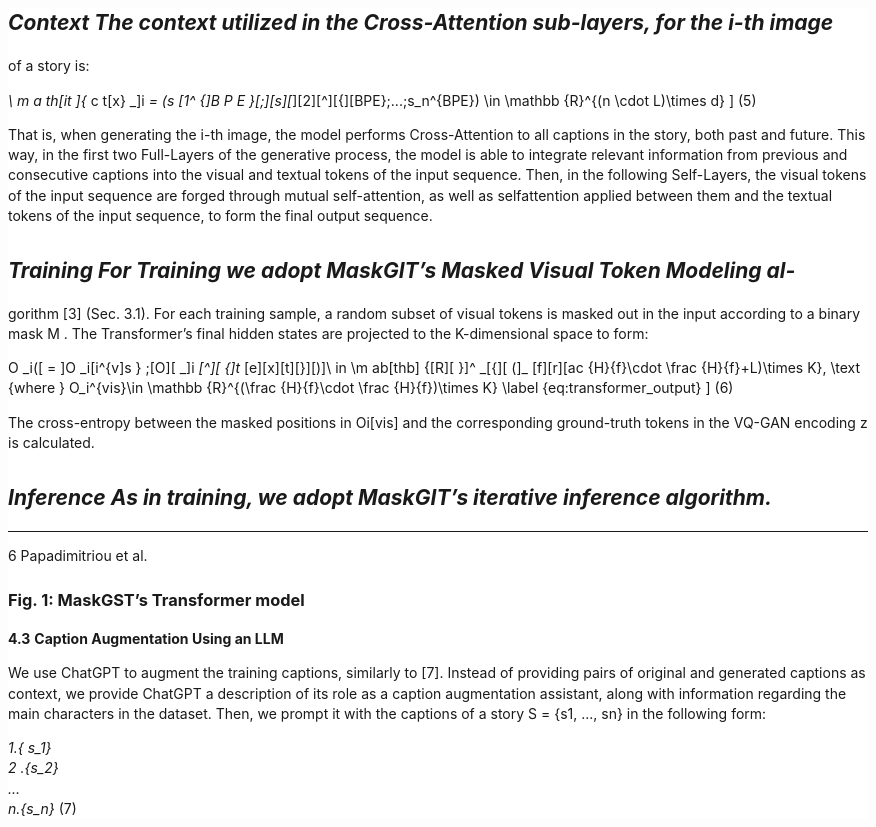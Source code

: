 
## _Context The context utilized in the Cross-Attention sub-layers, for the i-th image_
of a story is:

_\ m a th[it ]{_ c t[x} _]i _= (s _[1^ {]B_ P E }[;][s][_][2][^][{][BPE};...;s_n^{BPE}) \in \mathbb {R}^{(n \cdot L)\times d} ] (5)

That is, when generating the i-th image, the model performs Cross-Attention
to all captions in the story, both past and future. This way, in the first two
Full-Layers of the generative process, the model is able to integrate relevant
information from previous and consecutive captions into the visual and textual
tokens of the input sequence. Then, in the following Self-Layers, the visual tokens
of the input sequence are forged through mutual self-attention, as well as selfattention applied between them and the textual tokens of the input sequence,
to form the final output sequence.

## _Training For Training we adopt MaskGIT’s Masked Visual Token Modeling al-_
gorithm [3] (Sec. 3.1). For each training sample, a random subset of visual tokens
is masked out in the input according to a binary mask M . The Transformer’s
final hidden states are projected to the K-dimensional space to form:

O _i([ = ]O _i[i^{v]s } ;[O][ _]i _[^][ {]t_ [e][x][t][}][)]\ in \m ab[thb] {[R][ }]^ _[{][ (]\_ [f][r][ac {H}{f}\cdot \frac {H}{f}+L)\times K}, \text {where } O_i^{vis}\in \mathbb {R}^{(\frac {H}{f}\cdot \frac {H}{f})\times K} \label {eq:transformer_output} ] (6)


The cross-entropy between the masked positions in Oi[vis] and the corresponding
ground-truth tokens in the VQ-GAN encoding z is calculated.

## _Inference As in training, we adopt MaskGIT’s iterative inference algorithm._


-----

6 Papadimitriou et al.

### **Fig. 1: MaskGST’s Transformer model**

**4.3** **Caption Augmentation Using an LLM**

We use ChatGPT to augment the training captions, similarly to [7]. Instead
of providing pairs of original and generated captions as context, we provide
ChatGPT a description of its role as a caption augmentation assistant, along
with information regarding the main characters in the dataset. Then, we prompt
it with the captions of a story S = {s1, ..., sn} in the following form:

_1.\{ s_1\}_ _\
2 .\{s_2\} \
... \
n.\{s_n\}_ (7)
